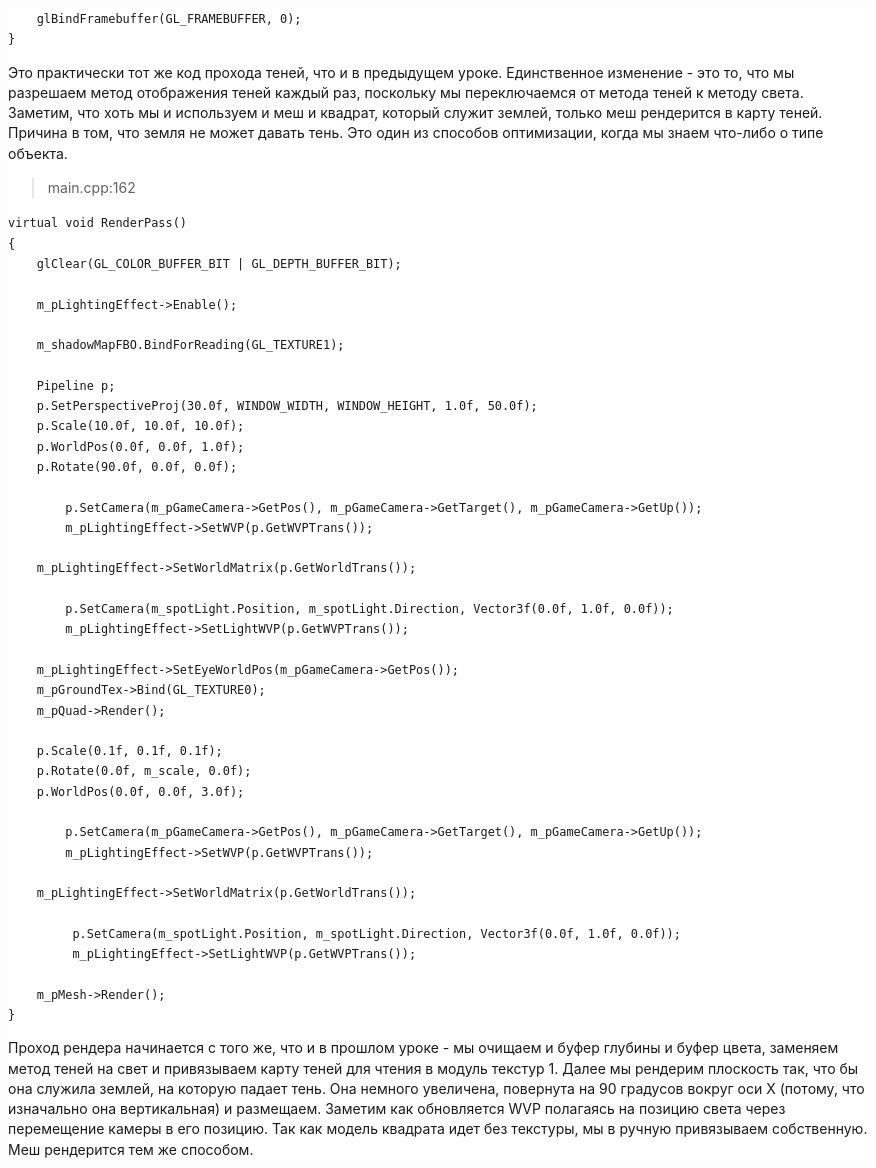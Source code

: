         glBindFramebuffer(GL_FRAMEBUFFER, 0);
    }

Это практически тот же код прохода теней, что и в предыдущем уроке. Единственное изменение - это то, что мы разрешаем метод отображения теней каждый раз, поскольку мы переключаемся от метода теней к методу света. Заметим, что хоть мы и используем и меш и квадрат, который служит землей, только меш рендерится в карту теней. Причина в том, что земля не может давать тень. Это один из способов оптимизации, когда мы знаем что-либо о типе объекта.

> main.cpp:162

    virtual void RenderPass()
    {
        glClear(GL_COLOR_BUFFER_BIT | GL_DEPTH_BUFFER_BIT);

        m_pLightingEffect->Enable();

        m_shadowMapFBO.BindForReading(GL_TEXTURE1);

        Pipeline p;
        p.SetPerspectiveProj(30.0f, WINDOW_WIDTH, WINDOW_HEIGHT, 1.0f, 50.0f);
        p.Scale(10.0f, 10.0f, 10.0f);
        p.WorldPos(0.0f, 0.0f, 1.0f);
        p.Rotate(90.0f, 0.0f, 0.0f);

            p.SetCamera(m_pGameCamera->GetPos(), m_pGameCamera->GetTarget(), m_pGameCamera->GetUp());
            m_pLightingEffect->SetWVP(p.GetWVPTrans());

        m_pLightingEffect->SetWorldMatrix(p.GetWorldTrans());

            p.SetCamera(m_spotLight.Position, m_spotLight.Direction, Vector3f(0.0f, 1.0f, 0.0f));
            m_pLightingEffect->SetLightWVP(p.GetWVPTrans());

        m_pLightingEffect->SetEyeWorldPos(m_pGameCamera->GetPos());
        m_pGroundTex->Bind(GL_TEXTURE0);
        m_pQuad->Render();

        p.Scale(0.1f, 0.1f, 0.1f);
        p.Rotate(0.0f, m_scale, 0.0f);
        p.WorldPos(0.0f, 0.0f, 3.0f);

            p.SetCamera(m_pGameCamera->GetPos(), m_pGameCamera->GetTarget(), m_pGameCamera->GetUp());
            m_pLightingEffect->SetWVP(p.GetWVPTrans());

        m_pLightingEffect->SetWorldMatrix(p.GetWorldTrans());

             p.SetCamera(m_spotLight.Position, m_spotLight.Direction, Vector3f(0.0f, 1.0f, 0.0f));
             m_pLightingEffect->SetLightWVP(p.GetWVPTrans());

        m_pMesh->Render();
    }

Проход рендера начинается с того же, что и в прошлом уроке - мы очищаем и буфер глубины и буфер цвета, заменяем метод теней на свет и привязываем карту теней для чтения в модуль текстур 1. Далее мы рендерим плоскость так, что бы она служила землей, на которую падает тень. Она немного увеличена, повернута на 90 градусов вокруг оси Х (потому, что изначально она вертикальная) и размещаем. Заметим как обновляется WVP полагаясь на позицию света через перемещение камеры в его позицию. Так как модель квадрата идет без текстуры, мы в ручную привязываем собственную. Меш рендерится тем же способом.


